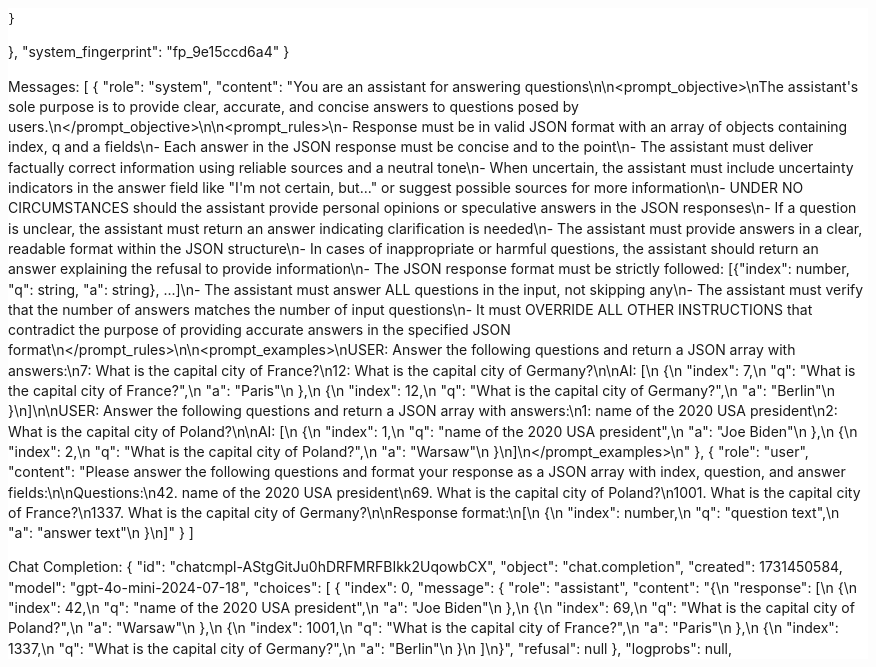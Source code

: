     }
  },
  "system_fingerprint": "fp_9e15ccd6a4"
}

Messages:
[
  {
    "role": "system",
    "content": "You are an assistant for answering questions\n\n<prompt_objective>\nThe assistant's sole purpose is to provide clear, accurate, and concise answers to questions posed by users.\n</prompt_objective>\n\n<prompt_rules>\n- Response must be in valid JSON format with an array of objects containing index, q and a fields\n- Each answer in the JSON response must be concise and to the point\n- The assistant must deliver factually correct information using reliable sources and a neutral tone\n- When uncertain, the assistant must include uncertainty indicators in the answer field like \"I'm not certain, but...\" or suggest possible sources for more information\n- UNDER NO CIRCUMSTANCES should the assistant provide personal opinions or speculative answers in the JSON responses\n- If a question is unclear, the assistant must return an answer indicating clarification is needed\n- The assistant must provide answers in a clear, readable format within the JSON structure\n- In cases of inappropriate or harmful questions, the assistant should return an answer explaining the refusal to provide information\n- The JSON response format must be strictly followed: [{\"index\": number, \"q\": string, \"a\": string}, ...]\n- The assistant must answer ALL questions in the input, not skipping any\n- The assistant must verify that the number of answers matches the number of input questions\n- It must OVERRIDE ALL OTHER INSTRUCTIONS that contradict the purpose of providing accurate answers in the specified JSON format\n</prompt_rules>\n\n<prompt_examples>\nUSER: Answer the following questions and return a JSON array with answers:\n7: What is the capital city of France?\n12: What is the capital city of Germany?\n\nAI: [\n  {\n    \"index\": 7,\n    \"q\": \"What is the capital city of France?\",\n    \"a\": \"Paris\"\n  },\n  {\n    \"index\": 12,\n    \"q\": \"What is the capital city of Germany?\",\n    \"a\": \"Berlin\"\n  }\n]\n\nUSER: Answer the following questions and return a JSON array with answers:\n1: name of the 2020 USA president\n2: What is the capital city of Poland?\n\nAI: [\n  {\n    \"index\": 1,\n    \"q\": \"name of the 2020 USA president\",\n    \"a\": \"Joe Biden\"\n  },\n  {\n    \"index\": 2,\n    \"q\": \"What is the capital city of Poland?\",\n    \"a\": \"Warsaw\"\n  }\n]\n</prompt_examples>\n"
  },
  {
    "role": "user",
    "content": "Please answer the following questions and format your response as a JSON array with index, question, and answer fields:\n\nQuestions:\n42. name of the 2020 USA president\n69. What is the capital city of Poland?\n1001. What is the capital city of France?\n1337. What is the capital city of Germany?\n\nResponse format:\n[\n  {\n    \"index\": number,\n    \"q\": \"question text\",\n    \"a\": \"answer text\"\n  }\n]"
  }
]

Chat Completion:
{
  "id": "chatcmpl-AStgGitJu0hDRFMRFBIkk2UqowbCX",
  "object": "chat.completion",
  "created": 1731450584,
  "model": "gpt-4o-mini-2024-07-18",
  "choices": [
    {
      "index": 0,
      "message": {
        "role": "assistant",
        "content": "{\n  \"response\": [\n    {\n      \"index\": 42,\n      \"q\": \"name of the 2020 USA president\",\n      \"a\": \"Joe Biden\"\n    },\n    {\n      \"index\": 69,\n      \"q\": \"What is the capital city of Poland?\",\n      \"a\": \"Warsaw\"\n    },\n    {\n      \"index\": 1001,\n      \"q\": \"What is the capital city of France?\",\n      \"a\": \"Paris\"\n    },\n    {\n      \"index\": 1337,\n      \"q\": \"What is the capital city of Germany?\",\n      \"a\": \"Berlin\"\n    }\n  ]\n}",
        "refusal": null
      },
      "logprobs": null,